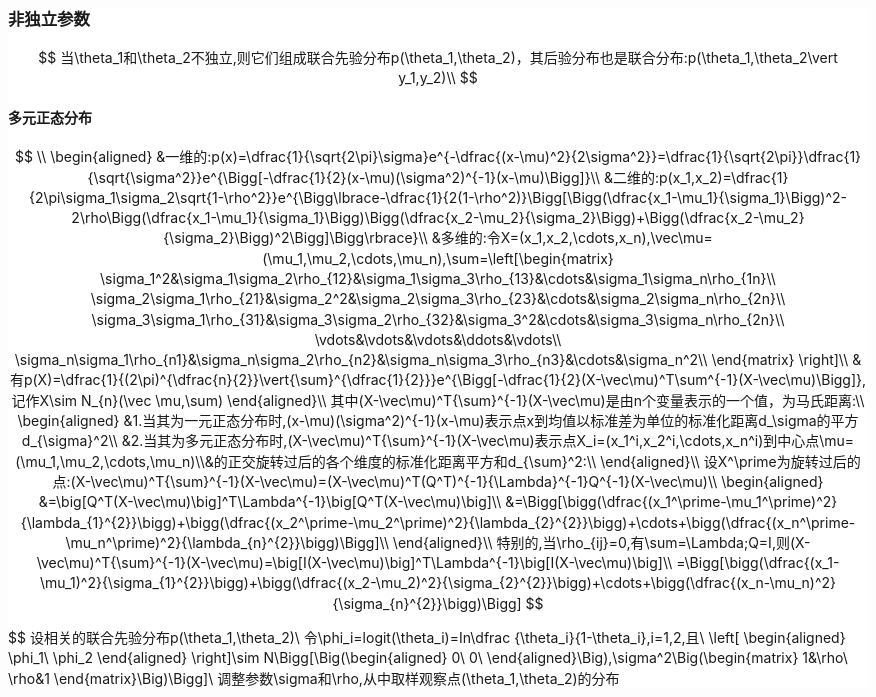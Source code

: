 ### 非独立参数

$$
当\theta_1和\theta_2不独立,则它们组成联合先验分布p(\theta_1,\theta_2)，其后验分布也是联合分布:p(\theta_1,\theta_2\vert y_1,y_2)\\
$$

#### 				多元正态分布

$$
\\
\begin{aligned}
&一维的:p(x)=\dfrac{1}{\sqrt{2\pi}\sigma}e^{-\dfrac{(x-\mu)^2}{2\sigma^2}}=\dfrac{1}{\sqrt{2\pi}}\dfrac{1}{\sqrt{\sigma^2}}e^{\Bigg[-\dfrac{1}{2}(x-\mu)(\sigma^2)^{-1}(x-\mu)\Bigg]}\\
&二维的:p(x_1,x_2)=\dfrac{1}{2\pi\sigma_1\sigma_2\sqrt{1-\rho^2}}e^{\Bigg\lbrace-\dfrac{1}{2(1-\rho^2)}\Bigg[\Bigg(\dfrac{x_1-\mu_1}{\sigma_1}\Bigg)^2-2\rho\Bigg(\dfrac{x_1-\mu_1}{\sigma_1}\Bigg)\Bigg(\dfrac{x_2-\mu_2}{\sigma_2}\Bigg)+\Bigg(\dfrac{x_2-\mu_2}{\sigma_2}\Bigg)^2\Bigg]\Bigg\rbrace}\\
&多维的:令X=(x_1,x_2,\cdots,x_n),\vec\mu=(\mu_1,\mu_2,\cdots,\mu_n),\sum=\left[\begin{matrix}
\sigma_1^2&\sigma_1\sigma_2\rho_{12}&\sigma_1\sigma_3\rho_{13}&\cdots&\sigma_1\sigma_n\rho_{1n}\\
\sigma_2\sigma_1\rho_{21}&\sigma_2^2&\sigma_2\sigma_3\rho_{23}&\cdots&\sigma_2\sigma_n\rho_{2n}\\
\sigma_3\sigma_1\rho_{31}&\sigma_3\sigma_2\rho_{32}&\sigma_3^2&\cdots&\sigma_3\sigma_n\rho_{2n}\\
\vdots&\vdots&\vdots&\ddots&\vdots\\
\sigma_n\sigma_1\rho_{n1}&\sigma_n\sigma_2\rho_{n2}&\sigma_n\sigma_3\rho_{n3}&\cdots&\sigma_n^2\\
\end{matrix}
\right]\\
&有p(X)=\dfrac{1}{(2\pi)^{\dfrac{n}{2}}\vert{\sum}^{\dfrac{1}{2}}}e^{\Bigg[-\dfrac{1}{2}(X-\vec\mu)^T\sum^{-1}(X-\vec\mu)\Bigg]},记作X\sim N_{n}(\vec \mu,\sum)
\end{aligned}\\
其中(X-\vec\mu)^T{\sum}^{-1}(X-\vec\mu)是由n个变量表示的一个值，为马氏距离:\\
\begin{aligned}
&1.当其为一元正态分布时,(x-\mu)(\sigma^2)^{-1}(x-\mu)表示点x到均值以标准差为单位的标准化距离d_\sigma的平方d_{\sigma}^2\\
&2.当其为多元正态分布时,(X-\vec\mu)^T{\sum}^{-1}(X-\vec\mu)表示点X_i=(x_1^i,x_2^i,\cdots,x_n^i)到中心点\mu=(\mu_1,\mu_2,\cdots,\mu_n)\\&的正交旋转过后的各个维度的标准化距离平方和d_{\sum}^2:\\
\end{aligned}\\
设X^\prime为旋转过后的点:(X-\vec\mu)^T{\sum}^{-1}(X-\vec\mu)=(X-\vec\mu)^T(Q^T)^{-1}{\Lambda}^{-1}Q^{-1}(X-\vec\mu)\\
\begin{aligned}
&=\big[Q^T(X-\vec\mu)\big]^T\Lambda^{-1}\big[Q^T(X-\vec\mu)\big]\\
&=\Bigg[\bigg(\dfrac{(x_1^\prime-\mu_1^\prime)^2}{\lambda_{1}^{2}}\bigg)+\bigg(\dfrac{(x_2^\prime-\mu_2^\prime)^2}{\lambda_{2}^{2}}\bigg)+\cdots+\bigg(\dfrac{(x_n^\prime-\mu_n^\prime)^2}{\lambda_{n}^{2}}\bigg)\Bigg]\\
\end{aligned}\\
特别的,当\rho_{ij}=0,有\sum=\Lambda;Q=I,则(X-\vec\mu)^T{\sum}^{-1}(X-\vec\mu)=\big[I(X-\vec\mu)\big]^T\Lambda^{-1}\big[I(X-\vec\mu)\big]\\
=\Bigg[\bigg(\dfrac{(x_1-\mu_1)^2}{\sigma_{1}^{2}}\bigg)+\bigg(\dfrac{(x_2-\mu_2)^2}{\sigma_{2}^{2}}\bigg)+\cdots+\bigg(\dfrac{(x_n-\mu_n)^2}{\sigma_{n}^{2}}\bigg)\Bigg]
$$

$$
设相关的联合先验分布p(\theta_1,\theta_2)\\
令\phi_i=logit(\theta_i)=In\dfrac {\theta_i}{1-\theta_i},i=1,2,且\\
\left[
\begin{aligned}
\phi_1\\
\phi_2
\end{aligned}
\right]\sim N\Bigg[\Big(\begin{aligned}
0\\
0\\
\end{aligned}\Big),\sigma^2\Big(\begin{matrix}
1&\rho\\
\rho&1
\end{matrix}\Big)\Bigg]\\
调整参数\sigma和\rho,从中取样观察点(\theta_1,\theta_2)的分布